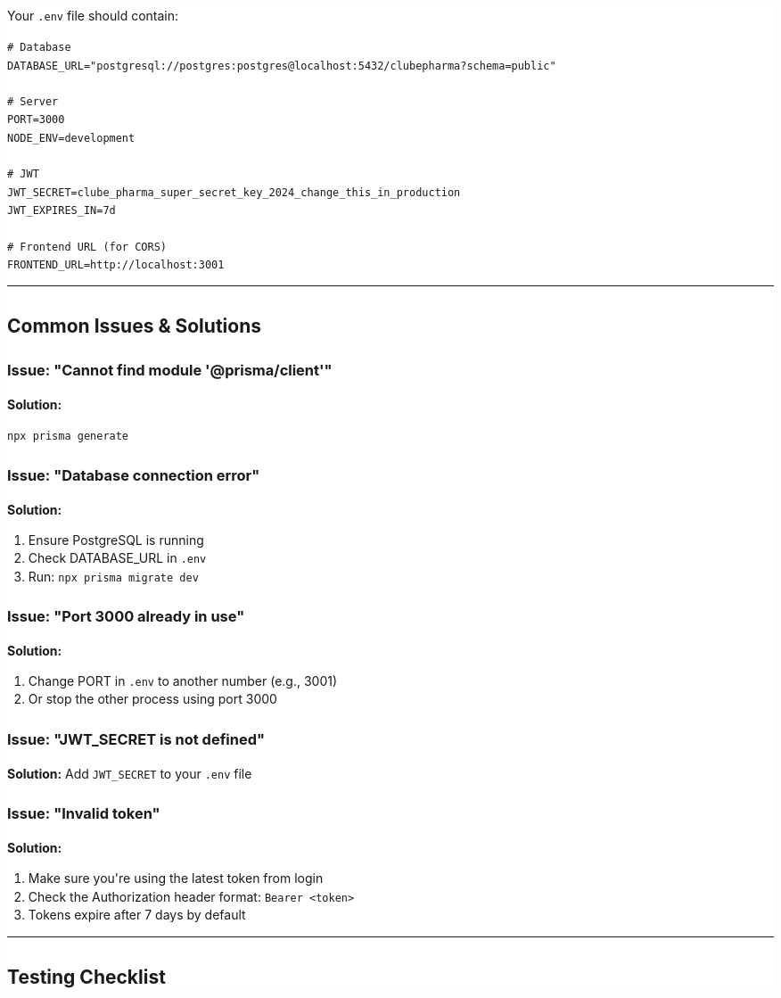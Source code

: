 Your `.env` file should contain:
```env
# Database
DATABASE_URL="postgresql://postgres:postgres@localhost:5432/clubepharma?schema=public"

# Server
PORT=3000
NODE_ENV=development

# JWT
JWT_SECRET=clube_pharma_super_secret_key_2024_change_this_in_production
JWT_EXPIRES_IN=7d

# Frontend URL (for CORS)
FRONTEND_URL=http://localhost:3001
```

---

## Common Issues & Solutions

### Issue: "Cannot find module '@prisma/client'"
**Solution:**
```bash
npx prisma generate
```

### Issue: "Database connection error"
**Solution:**
1. Ensure PostgreSQL is running
2. Check DATABASE_URL in `.env`
3. Run: `npx prisma migrate dev`

### Issue: "Port 3000 already in use"
**Solution:**
1. Change PORT in `.env` to another number (e.g., 3001)
2. Or stop the other process using port 3000

### Issue: "JWT_SECRET is not defined"
**Solution:**
Add `JWT_SECRET` to your `.env` file

### Issue: "Invalid token"
**Solution:**
1. Make sure you're using the latest token from login
2. Check the Authorization header format: `Bearer <token>`
3. Tokens expire after 7 days by default

---

## Testing Checklist
